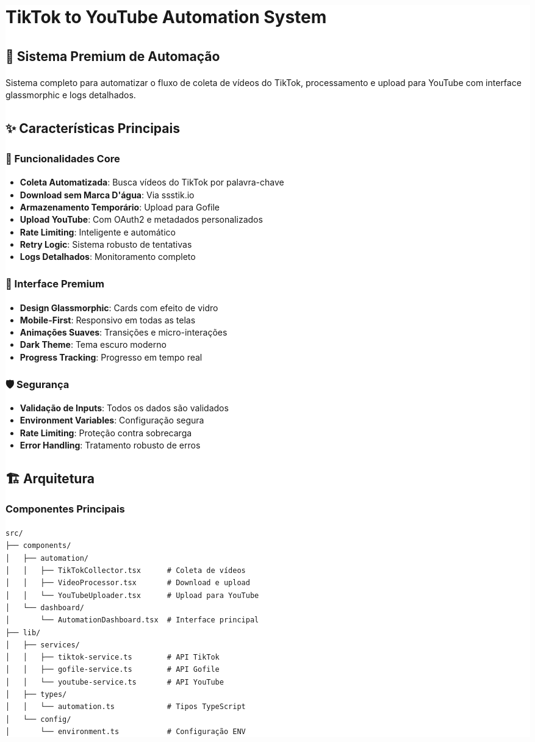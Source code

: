 # TikTok to YouTube Automation System

## 🚀 Sistema Premium de Automação

Sistema completo para automatizar o fluxo de coleta de vídeos do TikTok, processamento e upload para YouTube com interface glassmorphic e logs detalhados.

## ✨ Características Principais

### 🎯 Funcionalidades Core
- **Coleta Automatizada**: Busca vídeos do TikTok por palavra-chave
- **Download sem Marca D'água**: Via ssstik.io
- **Armazenamento Temporário**: Upload para Gofile
- **Upload YouTube**: Com OAuth2 e metadados personalizados
- **Rate Limiting**: Inteligente e automático
- **Retry Logic**: Sistema robusto de tentativas
- **Logs Detalhados**: Monitoramento completo

### 🎨 Interface Premium
- **Design Glassmorphic**: Cards com efeito de vidro
- **Mobile-First**: Responsivo em todas as telas
- **Animações Suaves**: Transições e micro-interações
- **Dark Theme**: Tema escuro moderno
- **Progress Tracking**: Progresso em tempo real

### 🛡️ Segurança
- **Validação de Inputs**: Todos os dados são validados
- **Environment Variables**: Configuração segura
- **Rate Limiting**: Proteção contra sobrecarga
- **Error Handling**: Tratamento robusto de erros

## 🏗️ Arquitetura

### Componentes Principais

```
src/
├── components/
│   ├── automation/
│   │   ├── TikTokCollector.tsx      # Coleta de vídeos
│   │   ├── VideoProcessor.tsx       # Download e upload
│   │   └── YouTubeUploader.tsx      # Upload para YouTube
│   └── dashboard/
│       └── AutomationDashboard.tsx  # Interface principal
├── lib/
│   ├── services/
│   │   ├── tiktok-service.ts        # API TikTok
│   │   ├── gofile-service.ts        # API Gofile
│   │   └── youtube-service.ts       # API YouTube
│   ├── types/
│   │   └── automation.ts            # Tipos TypeScript
│   └── config/
│       └── environment.ts           # Configuração ENV
```
